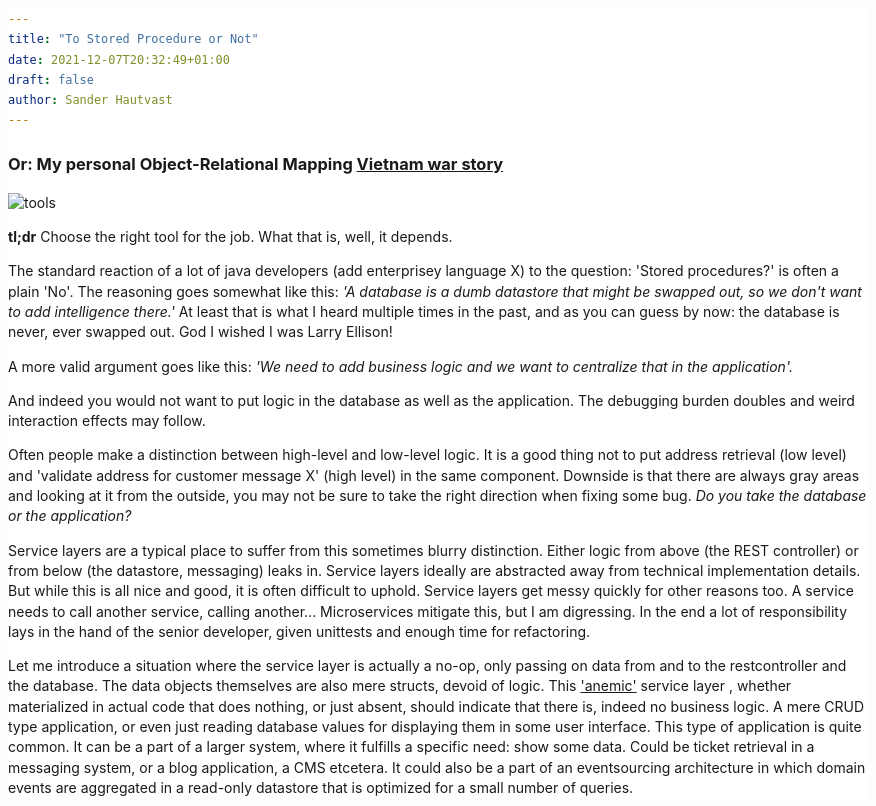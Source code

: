 ```yaml
---
title: "To Stored Procedure or Not"
date: 2021-12-07T20:32:49+01:00
draft: false
author: Sander Hautvast
---
```

### Or: My personal Object-Relational Mapping [Vietnam war story](https://blogs.tedneward.com/post/the-vietnam-of-computer-science/)

![tools](/img/rene-deanda-fa1U7S6glrc-unsplash-1.jpg)

__tl;dr__
Choose the right tool for the job. What that is, well, it depends.

The standard reaction of a lot of java developers (add enterprisey language X) to the question: 'Stored procedures?' is often a plain 'No'.
The reasoning goes somewhat like this:
_'A database is a dumb datastore that might be swapped out, so we don't want to add intelligence there.'_
At least that is what I heard multiple times in the past, and as you can guess by now: the database is never, ever swapped out. God I wished I was Larry Ellison!

A more valid argument goes like this:
_'We need to add business logic and we want to centralize that in the application'._

And indeed you would not want to put logic in the database as well as the application. The debugging burden doubles and weird interaction effects may follow.

Often people make a distinction between high-level and low-level logic. It is a good thing not to put address retrieval (low level) and 'validate address for customer message X' (high level) in the same component. Downside is that there are always gray areas and looking at it from the outside, you may not be sure to take the right direction when fixing some bug. _Do you take the database or the application?_

Service layers are a typical place to suffer from this sometimes blurry distinction. Either logic from above (the REST controller) or from below (the datastore, messaging) leaks in. Service layers ideally are abstracted away from technical implementation details. But while this is all nice and good, it is often difficult to uphold. Service layers get messy quickly for other reasons too. A service needs to call another service, calling another... Microservices mitigate this, but I am digressing. In the end a lot of responsibility lays in the hand of the senior developer, given unittests and enough time for refactoring.

Let me introduce a situation where the service layer is actually a no-op, only passing on data from and to the restcontroller and the database. The data objects themselves are also mere structs, devoid of logic. This ['anemic'](https://martinfowler.com/bliki/AnemicDomainModel.html) service layer , whether materialized in actual code that does nothing, or just absent, should indicate that there is, indeed no business logic. A mere CRUD type application, or even just reading database values for displaying them in some user interface. This type of application is quite common. It can be a part of a larger system, where it fulfills a specific need: show some data. Could be ticket retrieval in a messaging system, or a blog application, a CMS etcetera. It could also be a part of an eventsourcing architecture in which domain events are aggregated in a read-only datastore that is optimized for a small number of queries.
